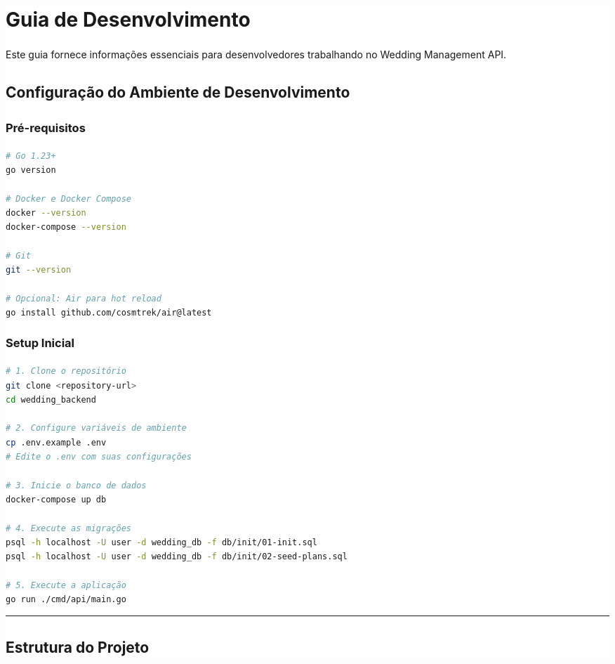 # Guia de Desenvolvimento

Este guia fornece informações essenciais para desenvolvedores trabalhando no Wedding Management API.

## Configuração do Ambiente de Desenvolvimento

### Pré-requisitos

```bash
# Go 1.23+
go version

# Docker e Docker Compose
docker --version
docker-compose --version

# Git
git --version

# Opcional: Air para hot reload
go install github.com/cosmtrek/air@latest
```

### Setup Inicial

```bash
# 1. Clone o repositório
git clone <repository-url>
cd wedding_backend

# 2. Configure variáveis de ambiente
cp .env.example .env
# Edite o .env com suas configurações

# 3. Inicie o banco de dados
docker-compose up db

# 4. Execute as migrações
psql -h localhost -U user -d wedding_db -f db/init/01-init.sql
psql -h localhost -U user -d wedding_db -f db/init/02-seed-plans.sql

# 5. Execute a aplicação
go run ./cmd/api/main.go
```

---

## Estrutura do Projeto
